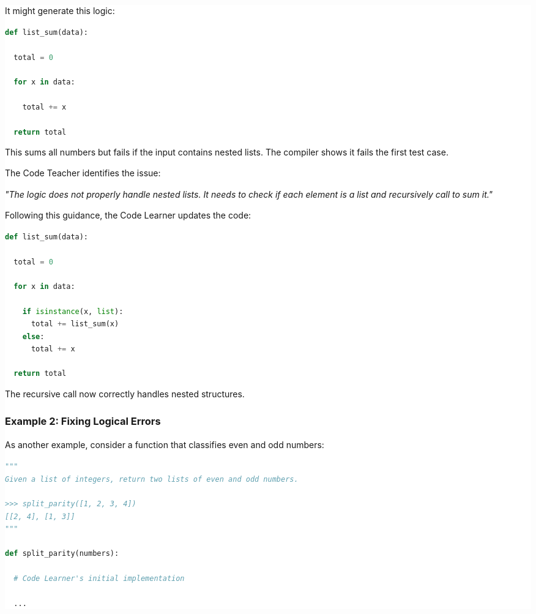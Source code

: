 It might generate this logic:

```python
def list_sum(data):

  total = 0

  for x in data:

    total += x

  return total
```

This sums all numbers but fails if the input contains nested lists. The compiler shows it fails the first test case.

The Code Teacher identifies the issue:

_"The logic does not properly handle nested lists. It needs to check if each element is a list and recursively call to sum it."_

Following this guidance, the Code Learner updates the code:

```python
def list_sum(data):

  total = 0

  for x in data:

    if isinstance(x, list):
      total += list_sum(x)
    else:
      total += x

  return total
```

The recursive call now correctly handles nested structures.

### Example 2: Fixing Logical Errors

As another example, consider a function that classifies even and odd numbers:

```python
"""
Given a list of integers, return two lists of even and odd numbers.

>>> split_parity([1, 2, 3, 4])
[[2, 4], [1, 3]]
"""

def split_parity(numbers):

  # Code Learner's initial implementation

  ...
```
